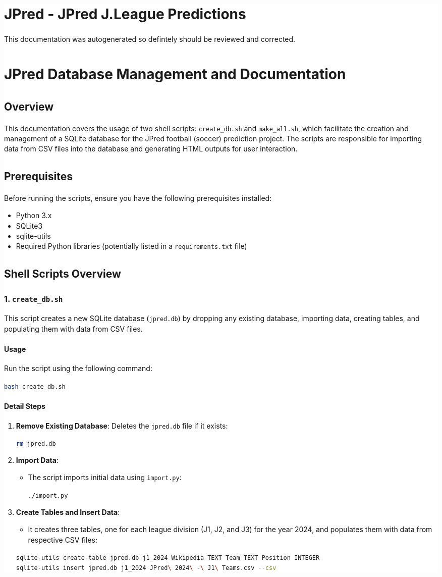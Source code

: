 
# JPred - JPred J.League Predictions 

This documentation was autogenerated so defintely should be reviewed and corrected.

# JPred Database Management and Documentation

## Overview

This documentation covers the usage of two shell scripts: `create_db.sh` and `make_all.sh`, which facilitate the creation and management of a SQLite database for the JPred football (soccer) prediction project. The scripts are responsible for importing data from CSV files into the database and generating HTML outputs for user interaction.

## Prerequisites

Before running the scripts, ensure you have the following prerequisites installed:

- Python 3.x
- SQLite3
- sqlite-utils
- Required Python libraries (potentially listed in a `requirements.txt` file)

## Shell Scripts Overview

### 1. `create_db.sh`

This script creates a new SQLite database (`jpred.db`) by dropping any existing database, importing data, creating tables, and populating them with data from CSV files.

#### Usage

Run the script using the following command:

```bash
bash create_db.sh
```

#### Detail Steps

1. **Remove Existing Database**: Deletes the `jpred.db` file if it exists:
   ```bash
   rm jpred.db
   ```

2. **Import Data**: 
   - The script imports initial data using `import.py`:
     ```bash
     ./import.py
     ```

3. **Create Tables and Insert Data**:
   - It creates three tables, one for each league division (J1, J2, and J3) for the year 2024, and populates them with data from respective CSV files:
   ```bash
   sqlite-utils create-table jpred.db j1_2024 Wikipedia TEXT Team TEXT Position INTEGER
   sqlite-utils insert jpred.db j1_2024 JPred\ 2024\ -\ J1\ Teams.csv --csv
   ```
